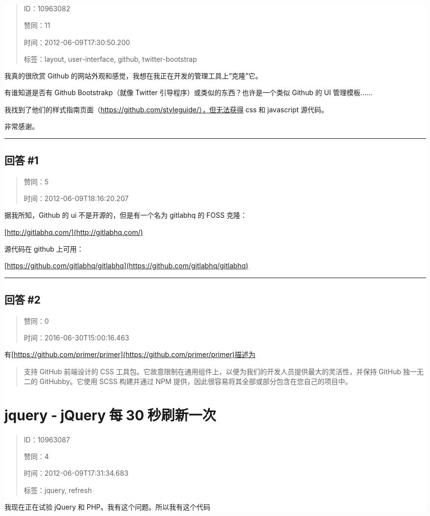 > ID：10963082
> 
> 赞同：11
> 
> 时间：2012-06-09T17:30:50.200
> 
> 标签：layout, user-interface, github, twitter-bootstrap

我真的很欣赏 Github 的网站外观和感觉，我想在我正在开发的管理工具上“克隆”它。

有谁知道是否有 Github Bootstrakp（就像 Twitter 引导程序）或类似的东西？也许是一个类似 Github 的 UI 管理模板......

我找到了他们的样式指南页面（https://github.com/styleguide/），但无法获得 css 和 javascript 源代码。

非常感谢。

* * *

## 回答 #1

> 赞同：5
> 
> 时间：2012-06-09T18:16:20.207

据我所知，Github 的 ui 不是开源的，但是有一个名为 gitlabhq 的 FOSS 克隆：

[http://gitlabhq.com/](http://gitlabhq.com/)

源代码在 github 上可用：

[https://github.com/gitlabhq/gitlabhq](https://github.com/gitlabhq/gitlabhq)

* * *

## 回答 #2

> 赞同：0
> 
> 时间：2016-06-30T15:00:16.463

有[https://github.com/primer/primer](https://github.com/primer/primer)描述为

> 支持 GitHub 前端设计的 CSS 工具包。它故意限制在通用组件上，以便为我们的开发人员提供最大的灵活性，并保持 GitHub 独一无二的 GitHubby。它使用 SCSS 构建并通过 NPM 提供，因此很容易将其全部或部分包含在您自己的项目中。

# jquery - jQuery 每 30 秒刷新一次

> ID：10963087
> 
> 赞同：4
> 
> 时间：2012-06-09T17:31:34.683
> 
> 标签：jquery, refresh

我现在正在试验 jQuery 和 PHP。我有这个问题。所以我有这个代码
